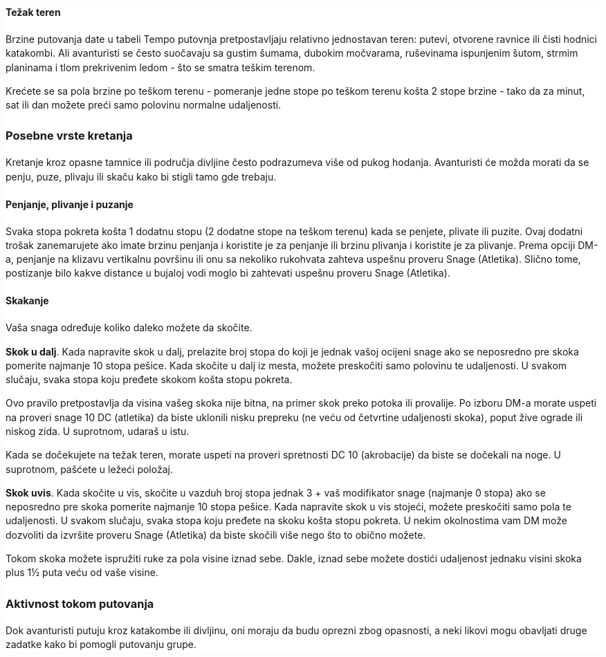    </tr>
</table>

#### Težak teren

Brzine putovanja date u tabeli Tempo putovnja pretpostavljaju relativno jednostavan teren: putevi, otvorene ravnice ili čisti hodnici katakombi. Ali avanturisti se često suočavaju sa gustim šumama, dubokim močvarama, ruševinama ispunjenim šutom, strmim planinama i tlom prekrivenim ledom - što se smatra teškim terenom.

Krećete se sa pola brzine po teškom terenu - pomeranje jedne stope po teškom terenu košta 2 stope brzine - tako da za minut, sat ili dan možete preći samo polovinu normalne udaljenosti.


### Posebne vrste kretanja

Kretanje kroz opasne tamnice ili područja divljine često podrazumeva više od pukog hodanja. Avanturisti će možda morati da se penju, puze, plivaju ili skaču kako bi stigli tamo gde trebaju.

#### Penjanje, plivanje i puzanje

Svaka stopa pokreta košta 1 dodatnu stopu (2 dodatne stope na teškom terenu) kada se penjete, plivate ili puzite. Ovaj dodatni trošak zanemarujete ako imate brzinu penjanja i koristite je za penjanje ili brzinu plivanja i koristite je za plivanje. Prema opciji DM-a, penjanje na klizavu vertikalnu površinu ili onu sa nekoliko rukohvata zahteva uspešnu proveru Snage (Atletika). Slično tome, postizanje bilo kakve distance u bujaloj vodi moglo bi zahtevati uspešnu proveru Snage (Atletika).

#### Skakanje

Vaša snaga određuje koliko daleko možete da skočite.

**Skok u dalj**. Kada napravite skok u dalj, prelazite broj stopa do koji je jednak vašoj ocijeni snage ako se neposredno pre skoka pomerite najmanje 10 stopa pešice. Kada skočite u dalj iz mesta, možete preskočiti samo polovinu te udaljenosti. U svakom slučaju, svaka stopa koju pređete skokom košta stopu pokreta.

Ovo pravilo pretpostavlja da visina vašeg skoka nije bitna, na primer skok preko potoka ili provalije. Po izboru DM-a morate uspeti na proveri snage 10 DC (atletika) da biste uklonili nisku prepreku (ne veću od četvrtine udaljenosti skoka), poput žive ograde ili niskog zida. U suprotnom, udaraš u istu.

Kada se dočekujete na težak teren, morate uspeti na proveri spretnosti DC 10 (akrobacije) da biste se dočekali na noge. U suprotnom, pašćete u ležeći položaj.

**Skok uvis**. Kada skočite u vis, skočite u vazduh broj stopa jednak 3 + vaš modifikator snage (najmanje 0 stopa) ako se neposredno pre skoka pomerite najmanje 10 stopa pešice. Kada napravite skok u vis stojeći, možete preskočiti samo pola te udaljenosti. U svakom slučaju, svaka stopa koju pređete na skoku košta stopu pokreta. U nekim okolnostima vam DM može dozvoliti da izvršite proveru Snage (Atletika) da biste skočili više nego što to obično možete.

Tokom skoka možete ispružiti ruke za pola visine iznad sebe. Dakle, iznad sebe možete dostići udaljenost jednaku visini skoka plus 1½ puta veću od vaše visine.


### Aktivnost tokom putovanja

Dok avanturisti putuju kroz katakombe ili divljinu, oni moraju da budu oprezni zbog opasnosti, a neki likovi mogu obavljati druge zadatke kako bi pomogli putovanju grupe.
